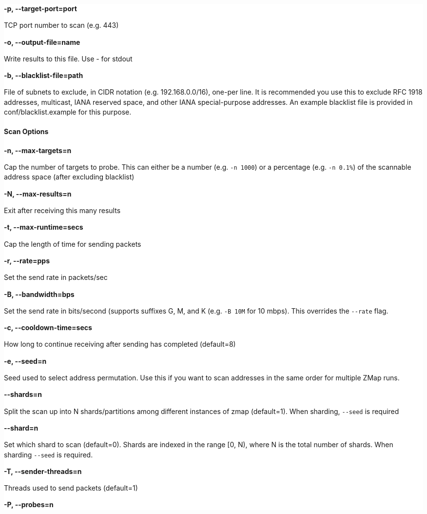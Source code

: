 
**-p, --target-port=port**

TCP port number to scan (e.g. 443)

**-o, --output-file=name**

Write results to this file. Use - for stdout

**-b, --blacklist-file=path**

File of subnets to exclude, in CIDR notation (e.g. 192.168.0.0/16), one-per line. It is recommended you use this to exclude RFC 1918 addresses, multicast, IANA reserved space, and other IANA special-purpose addresses. An example blacklist file is provided in conf/blacklist.example for this purpose. 

#### Scan Options ####

**-n, --max-targets=n**

Cap the number of targets to probe. This can either be a number (e.g. `-n 1000`) or a percentage (e.g. `-n 0.1%`) of the scannable address space (after excluding blacklist)

**-N, --max-results=n**

Exit after receiving this many results

**-t, --max-runtime=secs**

Cap the length of time for sending packets

**-r, --rate=pps**

Set the send rate in packets/sec

**-B, --bandwidth=bps**

Set the send rate in bits/second (supports suffixes G, M, and K (e.g. `-B 10M` for 10 mbps). This overrides the `--rate` flag.

**-c, --cooldown-time=secs**

How long to continue receiving after sending has completed (default=8)

**-e, --seed=n**

Seed used to select address permutation. Use this if you want to scan addresses in the same order for multiple ZMap runs.

**--shards=n**

Split the scan up into N shards/partitions among different instances of zmap (default=1). When sharding, `--seed` is required

**--shard=n**

Set which shard to scan (default=0). Shards are indexed in the range [0, N), where N is the total number of shards. When sharding `--seed` is required.

**-T, --sender-threads=n**

Threads used to send packets (default=1)

**-P, --probes=n**

